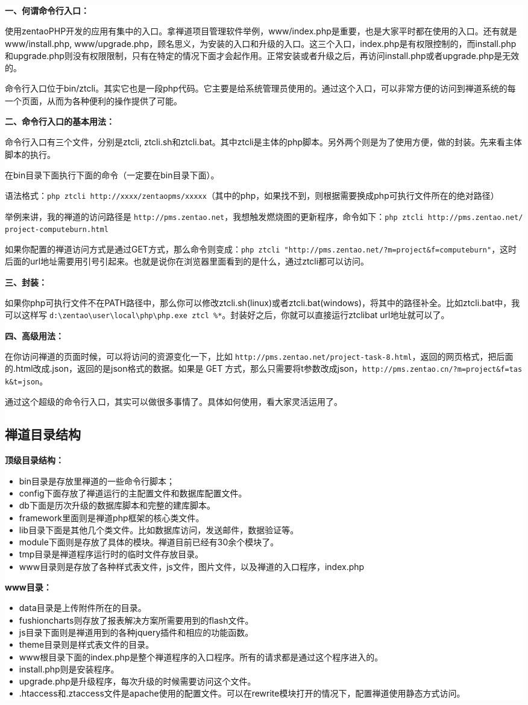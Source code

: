 **一、何谓命令行入口：**

使用zentaoPHP开发的应用有集中的入口。拿禅道项目管理软件举例，www/index.php是重要，也是大家平时都在使用的入口。还有就是www/install.php, www/upgrade.php，顾名思义，为安装的入口和升级的入口。这三个入口，index.php是有权限控制的，而install.php和upgrade.php则没有权限限制，只有在特定的情况下面才会起作用。正常安装或者升级之后，再访问install.php或者upgrade.php是无效的。

命令行入口位于bin/ztcli。其实它也是一段php代码。它主要是给系统管理员使用的。通过这个入口，可以非常方便的访问到禅道系统的每一个页面，从而为各种便利的操作提供了可能。

**二、命令行入口的基本用法：**

命令行入口有三个文件，分别是ztcli, ztcli.sh和ztcli.bat。其中ztcli是主体的php脚本。另外两个则是为了使用方便，做的封装。先来看主体脚本的执行。

在bin目录下面执行下面的命令（一定要在bin目录下面）。

语法格式：`php ztcli http://xxxx/zentaopms/xxxxx`（其中的php，如果找不到，则根据需要换成php可执行文件所在的绝对路径）

举例来讲，我的禅道的访问路径是 `http://pms.zentao.net`，我想触发燃烧图的更新程序，命令如下：`php ztcli http://pms.zentao.net/project-computeburn.html`

如果你配置的禅道访问方式是通过GET方式，那么命令则变成：`php ztcli "http://pms.zentao.net/?m=project&f=computeburn"`，这时后面的url地址需要用引号引起来。也就是说你在浏览器里面看到的是什么，通过ztcli都可以访问。

**三、封装：**

如果你php可执行文件不在PATH路径中，那么你可以修改ztcli.sh(linux)或者ztcli.bat(windows)，将其中的路径补全。比如ztcli.bat中，我可以这样写 `d:\zentao\user\local\php\php.exe ztcl %*`。封装好之后，你就可以直接运行ztclibat url地址就可以了。

**四、高级用法：**

在你访问禅道的页面时候，可以将访问的资源变化一下，比如 `http://pms.zentao.net/project-task-8.html`，返回的网页格式，把后面的.html改成.json，返回的是json格式的数据。如果是 GET 方式，那么只需要将t参数改成json，`http://pms.zentao.cn/?m=project&f=task&t=json`。

通过这个超级的命令行入口，其实可以做很多事情了。具体如何使用，看大家灵活运用了。

## 禅道目录结构

**顶级目录结构：**

- bin目录是存放里禅道的一些命令行脚本；
- config下面存放了禅道运行的主配置文件和数据库配置文件。
- db下面是历次升级的数据库脚本和完整的建库脚本。
- framework里面则是禅道php框架的核心类文件。
- lib目录下面是其他几个类文件。比如数据库访问，发送邮件，数据验证等。
- module下面则是存放了具体的模块。禅道目前已经有30余个模块了。
- tmp目录是禅道程序运行时的临时文件存放目录。
- www目录则是存放了各种样式表文件，js文件，图片文件，以及禅道的入口程序，index.php

**www目录：**

- data目录是上传附件所在的目录。
- fushioncharts则存放了报表解决方案所需要用到的flash文件。
- js目录下面则是禅道用到的各种jquery插件和相应的功能函数。
- theme目录则是样式表文件的目录。
- www根目录下面的index.php是整个禅道程序的入口程序。所有的请求都是通过这个程序进入的。
- install.php则是安装程序。
- upgrade.php是升级程序，每次升级的时候需要访问这个文件。
- .htaccess和.ztaccess文件是apache使用的配置文件。可以在rewrite模块打开的情况下，配置禅道使用静态方式访问。
